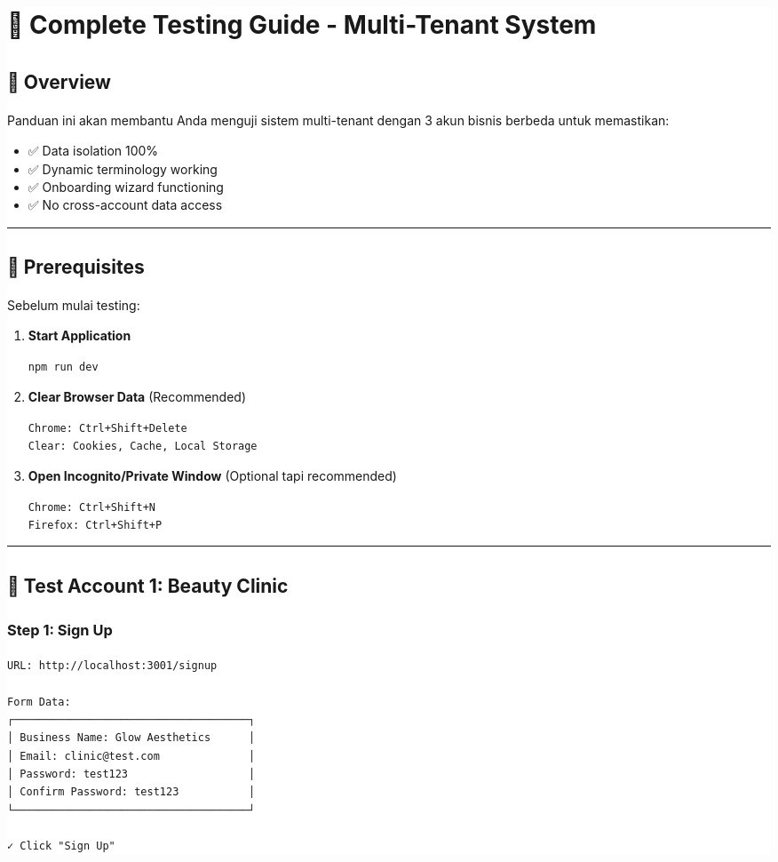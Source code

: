 # 🧪 Complete Testing Guide - Multi-Tenant System

## 🎯 Overview

Panduan ini akan membantu Anda menguji sistem multi-tenant dengan 3 akun bisnis berbeda untuk memastikan:
- ✅ Data isolation 100%
- ✅ Dynamic terminology working
- ✅ Onboarding wizard functioning
- ✅ No cross-account data access

---

## 🚀 Prerequisites

Sebelum mulai testing:

1. **Start Application**
   ```bash
   npm run dev
   ```

2. **Clear Browser Data** (Recommended)
   ```
   Chrome: Ctrl+Shift+Delete
   Clear: Cookies, Cache, Local Storage
   ```

3. **Open Incognito/Private Window** (Optional tapi recommended)
   ```
   Chrome: Ctrl+Shift+N
   Firefox: Ctrl+Shift+P
   ```

---

## 📝 Test Account 1: Beauty Clinic

### Step 1: Sign Up

```
URL: http://localhost:3001/signup

Form Data:
┌─────────────────────────────────────┐
│ Business Name: Glow Aesthetics      │
│ Email: clinic@test.com              │
│ Password: test123                   │
│ Confirm Password: test123           │
└─────────────────────────────────────┘

✓ Click "Sign Up"
```
